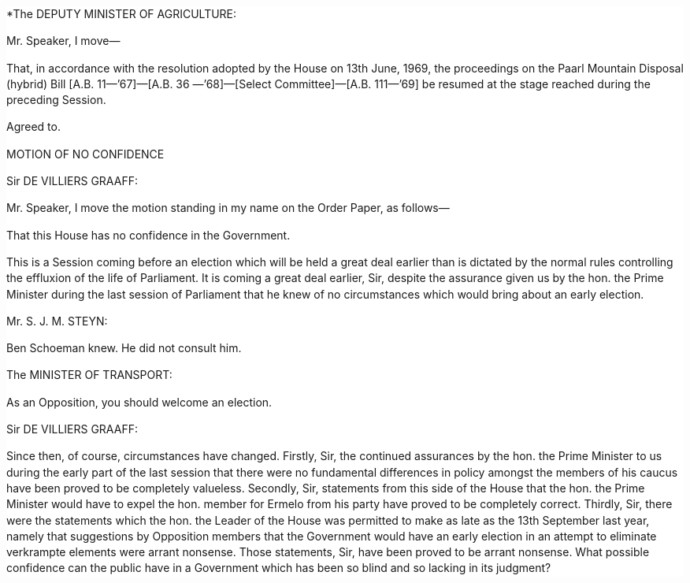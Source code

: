 <from>*The <person refersTo="hansard_za">DEPUTY MINISTER OF AGRICULTURE</person>:</from>

<p>Mr. Speaker, I move&#x2014;</p>

<block name="quote">That, in accordance with the resolution adopted by the House on 13th June, 1969, the proceedings on the Paarl Mountain Disposal (hybrid) Bill [A.B. 11&#x2014;&#x2019;67]&#x2014;[A.B. 36 &#x2014;&#x2019;68]&#x2014;[Select Committee]&#x2014;[A.B. 111&#x2014;&#x2019;69] be resumed at the stage reached during the preceding Session.</block>

<p>Agreed to.</p>

</speech>

</debateSection>

<debateSection name="#motion_of_no_confidence">

<heading>MOTION OF NO CONFIDENCE</heading>

<speech by="#de_villiers_graaff">

<from>Sir <person refersTo="hansard_za">DE VILLIERS GRAAFF</person>:</from>

<p>Mr. Speaker, I move the motion standing in my name on the Order Paper, as follows&#x2014;</p>

<block name="quote">That this House has no confidence in the Government.</block>

<p>This is a Session coming before an election which will be held a great deal earlier than is dictated by the normal rules controlling the effluxion of the life of Parliament. It is coming a great deal earlier, Sir, despite the assurance given us by the hon. the Prime Minister during the last session of Parliament that he knew of no circumstances which would bring about an early election.</p>

</speech>

<speech by="#steyn">

<from>Mr. <person refersTo="hansard_za">S. J. M. STEYN</person>:</from>

<p>Ben Schoeman knew. He did not consult him.</p>

</speech>

<speech by="#minister_of_transport">

<from>The <person refersTo="hansard_za">MINISTER OF TRANSPORT</person>:</from>

<p>As an Opposition, you should welcome an election.</p>

</speech>

<speech by="#de_villiers_graaff">

<from>Sir <person refersTo="hansard_za">DE VILLIERS GRAAFF</person>:</from>

<p>Since then, of course, circumstances have changed. Firstly, Sir, the continued assurances by the hon. the Prime Minister to us during the early part of the last session that there were no fundamental differences in policy amongst the members of his caucus have been proved to be completely valueless. Secondly, Sir, statements from this side of the House that the hon. the Prime Minister would have to expel the hon. member for Ermelo from his party have proved to be completely correct. Thirdly, Sir, there were the statements which the hon. the Leader of the House was permitted to make as late as the 13th September last year, namely that suggestions by Opposition members that the Government would have an early election in an attempt to eliminate verkrampte elements were arrant nonsense. Those statements, Sir, have been proved to be arrant nonsense. What possible confidence can the public have in a Government which has been so blind and so lacking in its judgment?</p>
